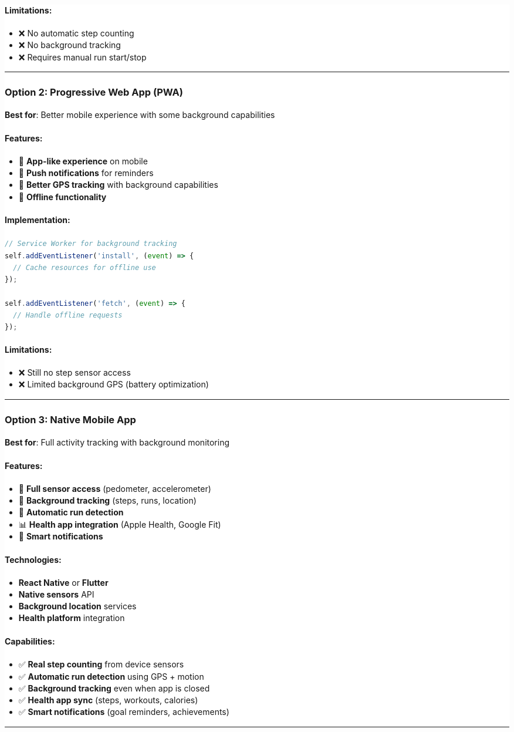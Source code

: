 #### **Limitations:**
- ❌ No automatic step counting
- ❌ No background tracking
- ❌ Requires manual run start/stop

---

### **Option 2: Progressive Web App (PWA)**
**Best for**: Better mobile experience with some background capabilities

#### **Features:**
- 📱 **App-like experience** on mobile
- 🔔 **Push notifications** for reminders
- 📍 **Better GPS tracking** with background capabilities
- 💾 **Offline functionality**

#### **Implementation:**
```javascript
// Service Worker for background tracking
self.addEventListener('install', (event) => {
  // Cache resources for offline use
});

self.addEventListener('fetch', (event) => {
  // Handle offline requests
});
```

#### **Limitations:**
- ❌ Still no step sensor access
- ❌ Limited background GPS (battery optimization)

---

### **Option 3: Native Mobile App**
**Best for**: Full activity tracking with background monitoring

#### **Features:**
- 📱 **Full sensor access** (pedometer, accelerometer)
- 🔄 **Background tracking** (steps, runs, location)
- 🎯 **Automatic run detection**
- 📊 **Health app integration** (Apple Health, Google Fit)
- 🔔 **Smart notifications**

#### **Technologies:**
- **React Native** or **Flutter**
- **Native sensors** API
- **Background location** services
- **Health platform** integration

#### **Capabilities:**
- ✅ **Real step counting** from device sensors
- ✅ **Automatic run detection** using GPS + motion
- ✅ **Background tracking** even when app is closed
- ✅ **Health app sync** (steps, workouts, calories)
- ✅ **Smart notifications** (goal reminders, achievements)

---